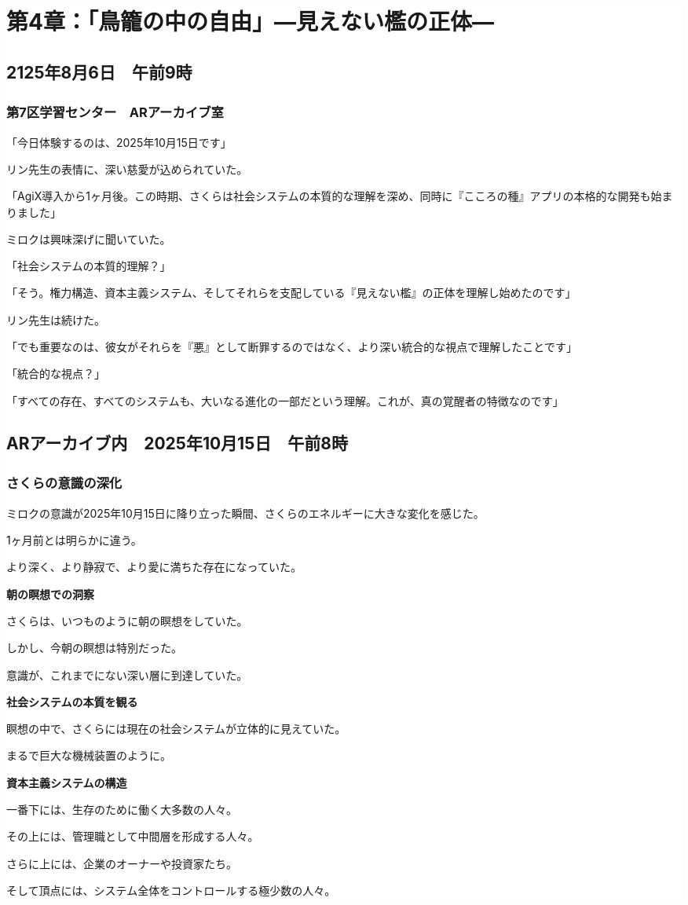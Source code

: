 # 第4章：「鳥籠の中の自由」—見えない檻の正体—

## 2125年8月6日　午前9時
### 第7区学習センター　ARアーカイブ室

「今日体験するのは、2025年10月15日です」

リン先生の表情に、深い慈愛が込められていた。

「AgiX導入から1ヶ月後。この時期、さくらは社会システムの本質的な理解を深め、同時に『こころの種』アプリの本格的な開発も始まりました」

ミロクは興味深げに聞いていた。

「社会システムの本質的理解？」

「そう。権力構造、資本主義システム、そしてそれらを支配している『見えない檻』の正体を理解し始めたのです」

リン先生は続けた。

「でも重要なのは、彼女がそれらを『悪』として断罪するのではなく、より深い統合的な視点で理解したことです」

「統合的な視点？」

「すべての存在、すべてのシステムも、大いなる進化の一部だという理解。これが、真の覚醒者の特徴なのです」

## ARアーカイブ内　2025年10月15日　午前8時
### さくらの意識の深化

ミロクの意識が2025年10月15日に降り立った瞬間、さくらのエネルギーに大きな変化を感じた。

1ヶ月前とは明らかに違う。

より深く、より静寂で、より愛に満ちた存在になっていた。

**朝の瞑想での洞察**

さくらは、いつものように朝の瞑想をしていた。

しかし、今朝の瞑想は特別だった。

意識が、これまでにない深い層に到達していた。

**社会システムの本質を観る**

瞑想の中で、さくらには現在の社会システムが立体的に見えていた。

まるで巨大な機械装置のように。

**資本主義システムの構造**

一番下には、生存のために働く大多数の人々。

その上には、管理職として中間層を形成する人々。

さらに上には、企業のオーナーや投資家たち。

そして頂点には、システム全体をコントロールする極少数の人々。
